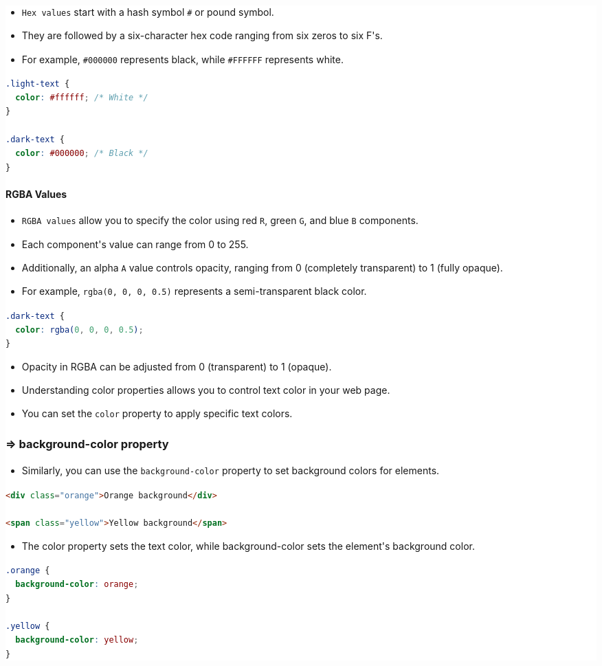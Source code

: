 - `Hex values` start with a hash symbol `#` or pound symbol.

- They are followed by a six-character hex code ranging from six zeros to six F's.

- For example, `#000000` represents black, while `#FFFFFF` represents white.

```css
.light-text {
  color: #ffffff; /* White */
}

.dark-text {
  color: #000000; /* Black */
}
```

#### RGBA Values

- `RGBA values` allow you to specify the color using red `R`, green `G`, and blue `B` components.

- Each component's value can range from 0 to 255.

- Additionally, an alpha `A` value controls opacity, ranging from 0 (completely transparent) to 1 (fully opaque).

- For example, `rgba(0, 0, 0, 0.5)` represents a semi-transparent black color.

```css
.dark-text {
  color: rgba(0, 0, 0, 0.5);
}
```

- Opacity in RGBA can be adjusted from 0 (transparent) to 1 (opaque).

- Understanding color properties allows you to control text color in your web page.

- You can set the `color` property to apply specific text colors.

### **=>** background-color property

- Similarly, you can use the `background-color` property to set background colors for elements.

```html
<div class="orange">Orange background</div>

<span class="yellow">Yellow background</span>
```

- The color property sets the text color, while background-color sets the element's background color.

```css
.orange {
  background-color: orange;
}

.yellow {
  background-color: yellow;
}
```
